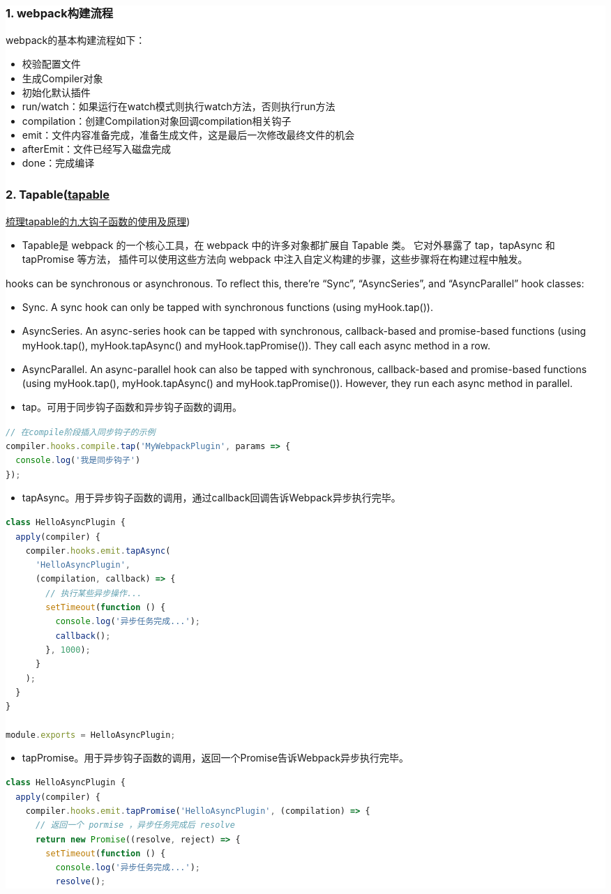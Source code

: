### 1. webpack构建流程
webpack的基本构建流程如下：
- 校验配置文件
- 生成Compiler对象
- 初始化默认插件
- run/watch：如果运行在watch模式则执行watch方法，否则执行run方法
- compilation：创建Compilation对象回调compilation相关钩子
- emit：文件内容准备完成，准备生成文件，这是最后一次修改最终文件的机会
- afterEmit：文件已经写入磁盘完成
- done：完成编译

### 2. Tapable([tapable](https://github.com/webpack/tapable)
[梳理tapable的九大钩子函数的使用及原理](https://blog.csdn.net/qq_17175013/article/details/119547711))
- Tapable是 webpack 的一个核心工具，在 webpack 中的许多对象都扩展自 Tapable 类。 它对外暴露了 tap，tapAsync 和 tapPromise 等方法， 插件可以使用这些方法向 webpack 中注入自定义构建的步骤，这些步骤将在构建过程中触发。

hooks can be synchronous or asynchronous. To reflect this, there’re “Sync”, “AsyncSeries”, and “AsyncParallel” hook classes:
- Sync. A sync hook can only be tapped with synchronous functions (using myHook.tap()).

- AsyncSeries. An async-series hook can be tapped with synchronous, callback-based and promise-based functions (using myHook.tap(), myHook.tapAsync() and myHook.tapPromise()). They call each async method in a row.

- AsyncParallel. An async-parallel hook can also be tapped with synchronous, callback-based and promise-based functions (using myHook.tap(), myHook.tapAsync() and myHook.tapPromise()). However, they run each async method in parallel.

- tap。可用于同步钩子函数和异步钩子函数的调用。
```js
// 在compile阶段插入同步钩子的示例
compiler.hooks.compile.tap('MyWebpackPlugin', params => {
  console.log('我是同步钩子')
});
```
- tapAsync。用于异步钩子函数的调用，通过callback回调告诉Webpack异步执行完毕。
```js
class HelloAsyncPlugin {
  apply(compiler) {
    compiler.hooks.emit.tapAsync(
      'HelloAsyncPlugin',
      (compilation, callback) => {
        // 执行某些异步操作...
        setTimeout(function () {
          console.log('异步任务完成...');
          callback();
        }, 1000);
      }
    );
  }
}

module.exports = HelloAsyncPlugin;
```
- tapPromise。用于异步钩子函数的调用，返回一个Promise告诉Webpack异步执行完毕。
```js
class HelloAsyncPlugin {
  apply(compiler) {
    compiler.hooks.emit.tapPromise('HelloAsyncPlugin', (compilation) => {
      // 返回一个 pormise ，异步任务完成后 resolve
      return new Promise((resolve, reject) => {
        setTimeout(function () {
          console.log('异步任务完成...');
          resolve();
```